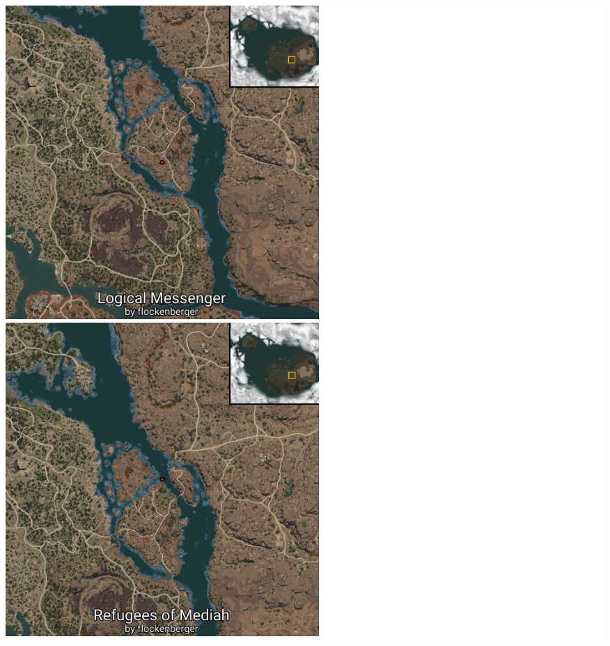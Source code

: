 <img src="./Economy II_Logical Messenger_Preview.webp" width="450"/> <img src="./Economy II_Refugees of Mediah_Preview.webp" width="450"/>